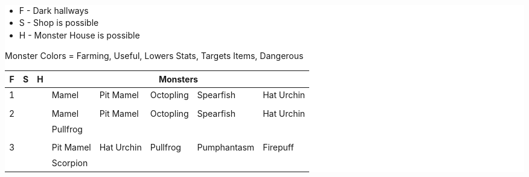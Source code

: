 - F - <span class="highlightFog">Dark hallways</span>
- S - <span class="highlightShop">Shop is possible</span>
- H - <span class="highlightMH">Monster House is possible</span>

Monster Colors = <span class="farming">Farming</span>, <span class="useful">Useful</span>, <span class="stats">Lowers Stats</span>, <span class="items">Targets Items</span>, <span class="danger">Dangerous</span>

<table class="monsterTable">
  <thead>
    <tr>
      <th>F</th>
      <th>S</th>
      <th>H</th>
      <th colspan="5">Monsters</th>
    </tr>
  </thead>
  <tbody>
    <tr>
      <td rowspan="1" class="centeredText">1</td>
      <td rowspan="1" class=""></td>
      <td rowspan="1" class=""></td>
      <td>Mamel</td>
      <td>Pit Mamel</td>
      <td>Octopling</td>
      <td>Spearfish</td>
      <td>Hat Urchin</td>
    </tr>
    <tr>
      <td colspan="8" class="tableDivider"></td>
    </tr>
    <tr>
      <td rowspan="2" class="centeredText">2</td>
      <td rowspan="2" class=""></td>
      <td rowspan="2" class=""></td>
      <td>Mamel</td>
      <td>Pit Mamel</td>
      <td>Octopling</td>
      <td>Spearfish</td>
      <td>Hat Urchin</td>
    </tr>
    <tr>
      <td>Pullfrog</td>
      <td></td>
      <td></td>
      <td></td>
      <td></td>
    </tr>
    <tr>
      <td colspan="8" class="tableDivider"></td>
    </tr>
    <tr>
      <td rowspan="2" class="centeredText">3</td>
      <td rowspan="2" class=""></td>
      <td rowspan="2" class=""></td>
      <td>Pit Mamel</td>
      <td>Hat Urchin</td>
      <td>Pullfrog</td>
      <td>Pumphantasm</td>
      <td>Firepuff</td>
    </tr>
    <tr>
      <td>Scorpion</td>
      <td></td>